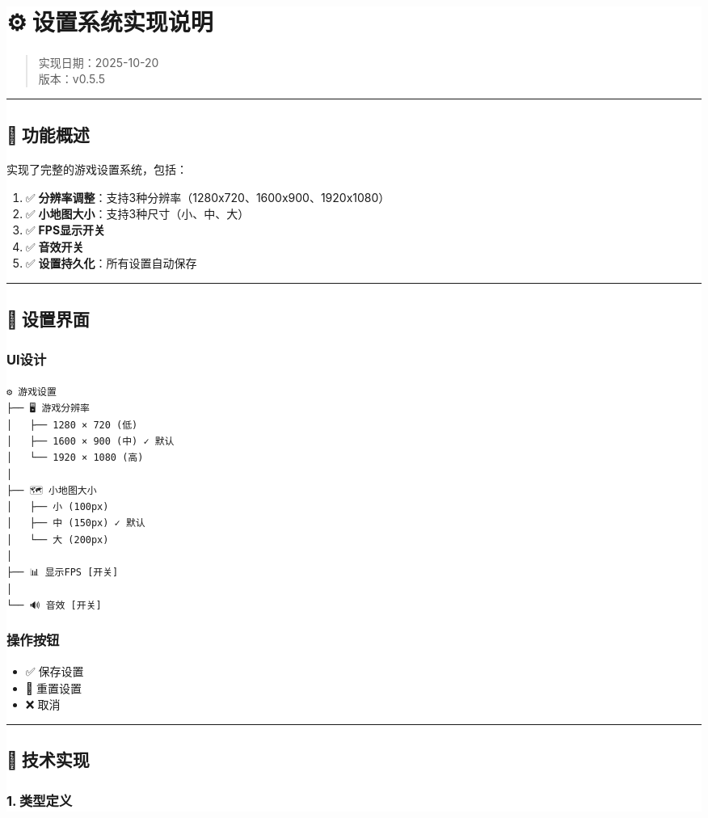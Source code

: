 # ⚙️ 设置系统实现说明

> 实现日期：2025-10-20  
> 版本：v0.5.5

---

## 🎯 功能概述

实现了完整的游戏设置系统，包括：
1. ✅ **分辨率调整**：支持3种分辨率（1280x720、1600x900、1920x1080）
2. ✅ **小地图大小**：支持3种尺寸（小、中、大）
3. ✅ **FPS显示开关**
4. ✅ **音效开关**
5. ✅ **设置持久化**：所有设置自动保存

---

## 🎨 设置界面

### UI设计
```
⚙️ 游戏设置
├── 🖥️ 游戏分辨率
│   ├── 1280 × 720 (低)
│   ├── 1600 × 900 (中) ✓ 默认
│   └── 1920 × 1080 (高)
│
├── 🗺️ 小地图大小
│   ├── 小 (100px)
│   ├── 中 (150px) ✓ 默认
│   └── 大 (200px)
│
├── 📊 显示FPS [开关]
│
└── 🔊 音效 [开关]
```

### 操作按钮
- ✅ 保存设置
- 🔄 重置设置
- ❌ 取消

---

## 🔧 技术实现

### 1. 类型定义
